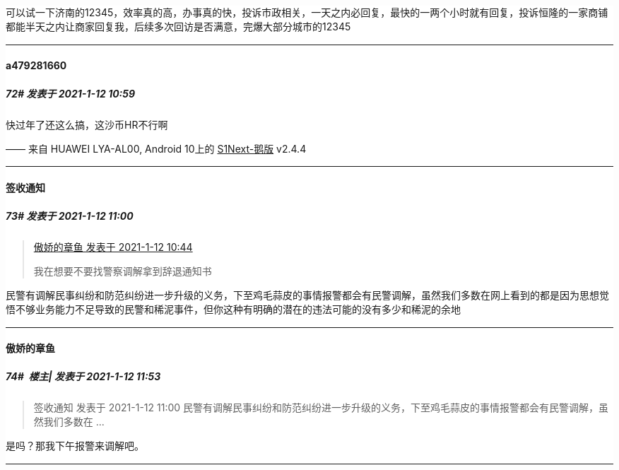 


可以试一下济南的12345，效率真的高，办事真的快，投诉市政相关，一天之内必回复，最快的一两个小时就有回复，投诉恒隆的一家商铺都能半天之内让商家回复我，后续多次回访是否满意，完爆大部分城市的12345







*****

####  a479281660  
##### 72#       发表于 2021-1-12 10:59




快过年了还这么搞，这沙币HR不行啊

—— 来自 HUAWEI LYA-AL00, Android 10上的 [S1Next-鹅版](https://github.com/ykrank/S1-Next/releases) v2.4.4







*****

####  签收通知  
##### 73#       发表于 2021-1-12 11:00



<blockquote><a href="httphttps://bbs.saraba1st.com/2b/forum.php?mod=redirect&amp;goto=findpost&amp;pid=50008789&amp;ptid=1982336" target="_blank">傲娇的章鱼 发表于 2021-1-12 10:44</a>

我在想要不要找警察调解拿到辞退通知书</blockquote>
民警有调解民事纠纷和防范纠纷进一步升级的义务，下至鸡毛蒜皮的事情报警都会有民警调解，虽然我们多数在网上看到的都是因为思想觉悟不够业务能力不足导致的民警和稀泥事件，但你这种有明确的潜在的违法可能的没有多少和稀泥的余地







*****

####  傲娇的章鱼  
##### 74#         楼主| 发表于 2021-1-12 11:53



<blockquote>签收通知 发表于 2021-1-12 11:00
民警有调解民事纠纷和防范纠纷进一步升级的义务，下至鸡毛蒜皮的事情报警都会有民警调解，虽然我们多数在 ...</blockquote>
是吗？那我下午报警来调解吧。







*****
